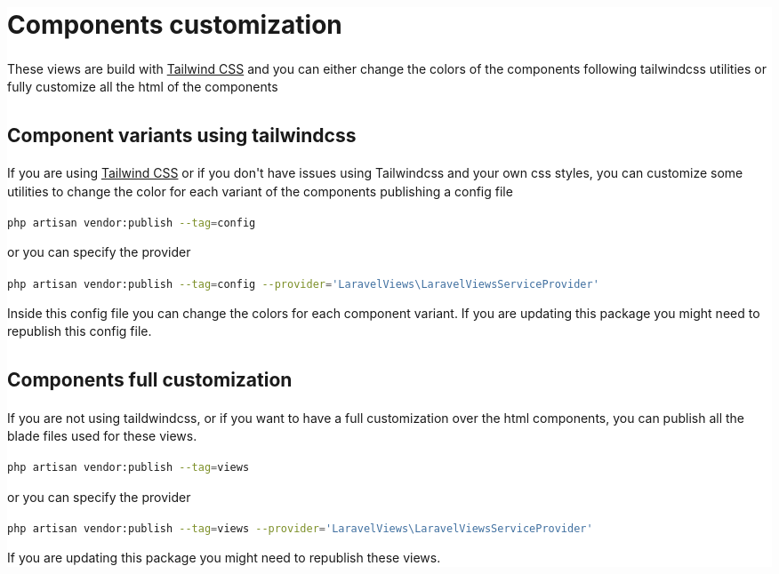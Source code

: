 # Components customization
These views are build with [Tailwind CSS](https://tailwindcss.com/) and you can either change the colors of the components following tailwindcss utilities or fully customize all the html of the components

## Component variants using tailwindcss
If you are using [Tailwind CSS](https://tailwindcss.com/) or if you don't have issues  using Tailwindcss and your own css styles, you can customize some utilities to change the color for each variant of the components publishing a config file

```bash
php artisan vendor:publish --tag=config
```
or you can specify the provider
```bash
php artisan vendor:publish --tag=config --provider='LaravelViews\LaravelViewsServiceProvider'
```

Inside this config file you can change the colors for each component variant. If you are updating this package you might need to republish this config file.

## Components full customization

If you are not using taildwindcss, or if you want to have a full customization over the html components, you can publish all the blade files used for these views.

```bash
php artisan vendor:publish --tag=views
```
or you can specify the provider
```bash
php artisan vendor:publish --tag=views --provider='LaravelViews\LaravelViewsServiceProvider'
```

If you are updating this package you might need to republish these views.